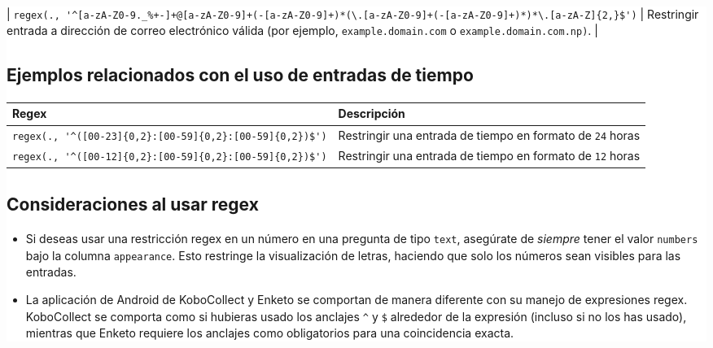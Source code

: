 | `regex(., '^[a-zA-Z0-9._%+-]+@[a-zA-Z0-9]+(-[a-zA-Z0-9]+)*(\.[a-zA-Z0-9]+(-[a-zA-Z0-9]+)*)*\.[a-zA-Z]{2,}$')` | Restringir entrada a dirección de correo electrónico válida (por ejemplo, `example.domain.com` o `example.domain.com.np)`. |

## Ejemplos relacionados con el uso de entradas de tiempo

| **Regex**                                                | **Descripción**                           |
| :------------------------------------------------------- | :---------------------------------------- |
| `regex(., '^([00-23]{0,2}:[00-59]{0,2}:[00-59]{0,2})$')` | Restringir una entrada de tiempo en formato de `24` horas |
| `regex(., '^([00-12]{0,2}:[00-59]{0,2}:[00-59]{0,2})$')` | Restringir una entrada de tiempo en formato de `12` horas |

## Consideraciones al usar regex

- Si deseas usar una restricción regex en un número en una pregunta de tipo `text`,
  asegúrate de _siempre_ tener el valor `numbers` bajo la columna `appearance`.
  Esto restringe la visualización de letras, haciendo que solo los números sean visibles para
  las entradas.

- La aplicación de Android de KoboCollect y Enketo se comportan de manera diferente con su manejo de
  expresiones regex. KoboCollect se comporta como si hubieras usado los anclajes `^` y `$`
  alrededor de la expresión (incluso si no los has usado), mientras que Enketo requiere
  los anclajes como obligatorios para una coincidencia exacta.